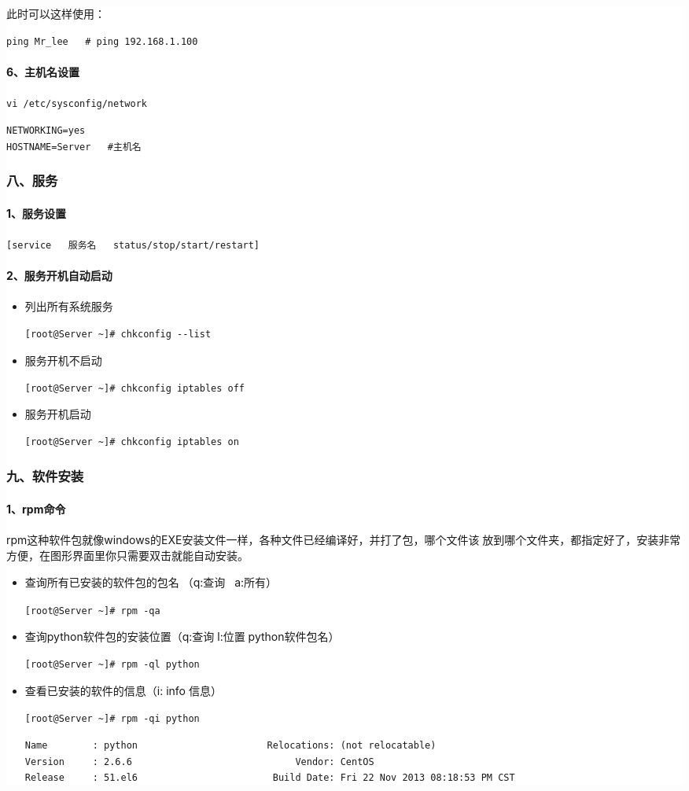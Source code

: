 此时可以这样使用：  

```
ping Mr_lee   # ping 192.168.1.100 
```



#### 6、主机名设置 

`vi /etc/sysconfig/network`

```shell
NETWORKING=yes
HOSTNAME=Server   #主机名
```



### 八、服务 

#### 1、服务设置 

`[service   服务名   status/stop/start/restart]  `

#### 2、服务开机自动启动

- 列出所有系统服务

  `[root@Server ~]# chkconfig --list` 

- 服务开机不启动

  `[root@Server ~]# chkconfig iptables off` 

- 服务开机启动 

  `[root@Server ~]# chkconfig iptables on` 



### 九、软件安装

#### 1、rpm命令       

rpm这种软件包就像windows的EXE安装文件一样，各种文件已经编译好，并打了包，哪个文件该 放到哪个文件夹，都指定好了，安装非常方便，在图形界面里你只需要双击就能自动安装。

- 查询所有已安装的软件包的包名 （q:查询   a:所有） 

  `[root@Server ~]# rpm -qa`     

- 查询python软件包的安装位置（q:查询 l:位置 python软件包名）

  `[root@Server ~]# rpm -ql python`

- 查看已安装的软件的信息（i: info 信息）

  `[root@Server ~]# rpm -qi python`

  ```shell
  Name        : python                       Relocations: (not relocatable)
  Version     : 2.6.6                             Vendor: CentOS
  Release     : 51.el6                        Build Date: Fri 22 Nov 2013 08:18:53 PM CST
  ```
